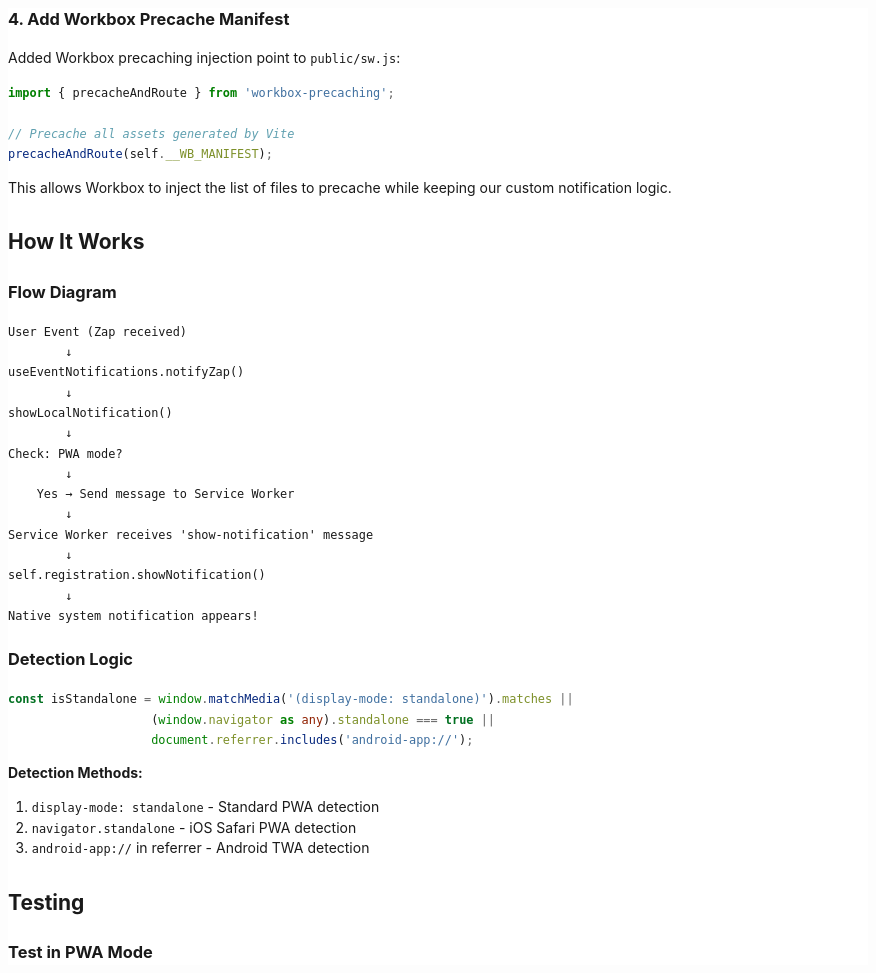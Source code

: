 ### 4. Add Workbox Precache Manifest

Added Workbox precaching injection point to `public/sw.js`:

```javascript
import { precacheAndRoute } from 'workbox-precaching';

// Precache all assets generated by Vite
precacheAndRoute(self.__WB_MANIFEST);
```

This allows Workbox to inject the list of files to precache while keeping our custom notification logic.

## How It Works

### Flow Diagram

```
User Event (Zap received)
        ↓
useEventNotifications.notifyZap()
        ↓
showLocalNotification()
        ↓
Check: PWA mode?
        ↓
    Yes → Send message to Service Worker
        ↓
Service Worker receives 'show-notification' message
        ↓
self.registration.showNotification()
        ↓
Native system notification appears!
```

### Detection Logic

```typescript
const isStandalone = window.matchMedia('(display-mode: standalone)').matches ||
                    (window.navigator as any).standalone === true ||
                    document.referrer.includes('android-app://');
```

**Detection Methods:**
1. `display-mode: standalone` - Standard PWA detection
2. `navigator.standalone` - iOS Safari PWA detection  
3. `android-app://` in referrer - Android TWA detection

## Testing

### Test in PWA Mode
